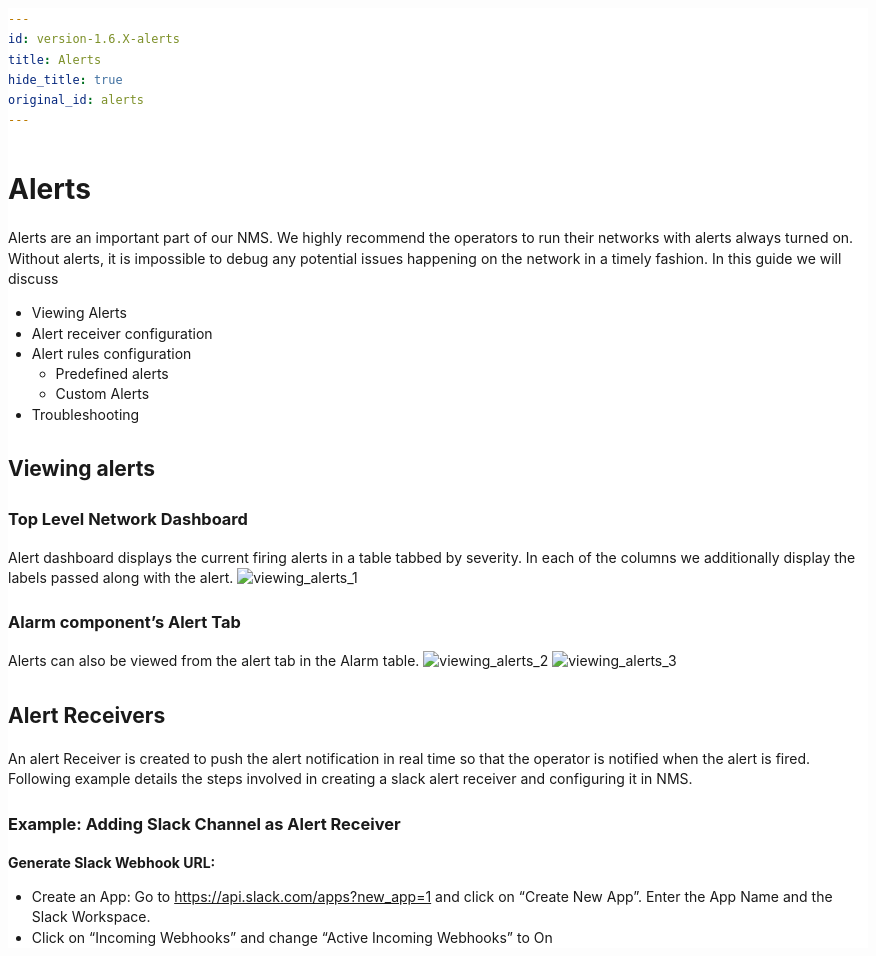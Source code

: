 ```yaml
---
id: version-1.6.X-alerts
title: Alerts
hide_title: true
original_id: alerts
---
```

# Alerts

Alerts are an important part of our NMS. We highly recommend the operators to run their networks with alerts always turned on. Without alerts, it is impossible to debug any potential issues happening on the network in a timely fashion.
In this guide we will discuss

* Viewing Alerts
* Alert receiver configuration
* Alert rules configuration
    * Predefined alerts
    * Custom Alerts
* Troubleshooting

## Viewing alerts

### Top Level Network Dashboard

Alert dashboard displays the current firing alerts in a table tabbed by severity. In each of the columns we additionally display the labels passed along with the alert.
![viewing_alerts_1](../../../docs/assets/nms/userguide/alerts/viewing_alerts1.png)
### Alarm component’s Alert Tab

Alerts can also be viewed from the alert tab in the Alarm table.
![viewing_alerts_2](../../../docs/assets/nms/userguide/alerts/viewing_alerts2.png)
![viewing_alerts_3](../../../docs/assets/nms/userguide/alerts/viewing_alerts3.png)

## Alert Receivers

An alert Receiver is created to push the alert notification in real time so that the operator is notified when the alert is fired. Following example details the steps involved in creating a slack alert receiver and configuring it in NMS.

### Example: Adding Slack Channel as Alert Receiver

**Generate Slack Webhook URL:**

* Create an App: Go to https://api.slack.com/apps?new_app=1 and click on “Create New App”. Enter the App Name and the Slack Workspace.
* Click on “Incoming Webhooks” and change “Active Incoming Webhooks” to On
